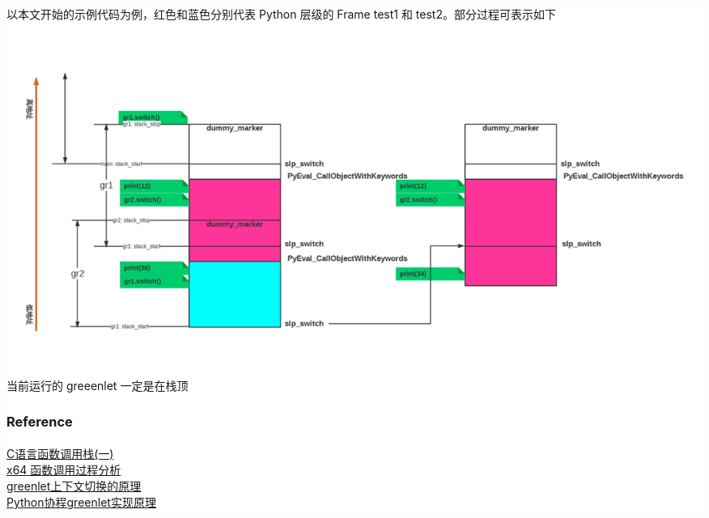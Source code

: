 以本文开始的示例代码为例，红色和蓝色分别代表 Python 层级的 Frame test1 和 test2。部分过程可表示如下

![](../../images/2018/09/2018-09-08-20-53-01----.png)

当前运行的 greeenlet 一定是在栈顶

### Reference

[C语言函数调用栈(一)](https://www.cnblogs.com/clover-toeic/p/3755401.html)  
[x64 函数调用过程分析](https://www.jianshu.com/p/5a4f2d78cb53)  
[greenlet上下文切换的原理](http://cyrusin.github.io/2016/07/28/greenlet-20150728/)  
[Python协程greenlet实现原理](http://codemacro.com/2018/01/17/greenlet/)
    